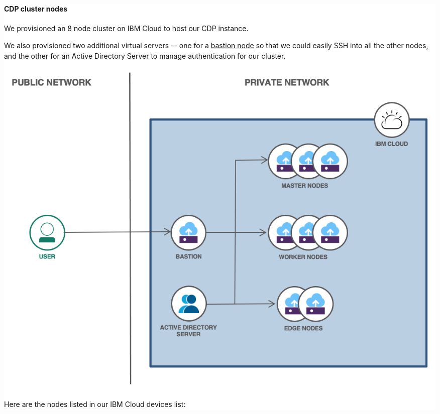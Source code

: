#### CDP cluster nodes

We provisioned an 8 node cluster on IBM Cloud to host our CDP instance.

We also provisioned two additional virtual servers -- one for a [bastion node](https://en.wikipedia.org/wiki/Bastion_host) so that we could easily SSH into all the other nodes, and the other for an Active Directory Server to manage authentication for our cluster.

![vm-architecture](images/vm-architecture.png)

Here are the nodes listed in our IBM Cloud devices list:
